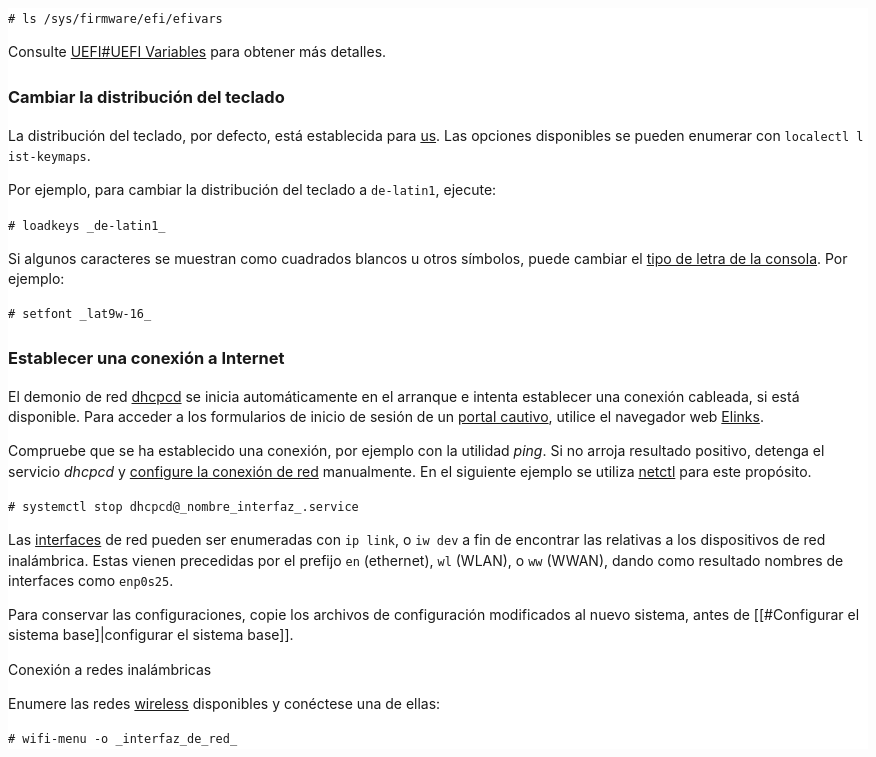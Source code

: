 ```
# ls /sys/firmware/efi/efivars

```

Consulte [UEFI#UEFI Variables](/index.php/UEFI#UEFI_Variables "UEFI") para obtener más detalles.

### Cambiar la distribución del teclado

La distribución del teclado, por defecto, está establecida para [us](https://en.wikipedia.org/wiki/File:KB_United_States-NoAltGr.svg "wikipedia:File:KB United States-NoAltGr.svg"). Las opciones disponibles se pueden enumerar con `localectl list-keymaps`.

Por ejemplo, para cambiar la distribución del teclado a `de-latin1`, ejecute:

```
# loadkeys _de-latin1_

```

Si algunos caracteres se muestran como cuadrados blancos u otros símbolos, puede cambiar el [tipo de letra de la consola](/index.php/Console_fonts "Console fonts"). Por ejemplo:

```
# setfont _lat9w-16_

```

### Establecer una conexión a Internet

El demonio de red [dhcpcd](/index.php/Dhcpcd "Dhcpcd") se inicia automáticamente en el arranque e intenta establecer una conexión cableada, si está disponible. Para acceder a los formularios de inicio de sesión de un [portal cautivo](https://en.wikipedia.org/wiki/es:Portal_cautivo "wikipedia:es:Portal cautivo"), utilice el navegador web [Elinks](/index.php/Elinks "Elinks").

Compruebe que se ha establecido una conexión, por ejemplo con la utilidad _ping_. Si no arroja resultado positivo, detenga el servicio _dhcpcd_ y [configure la conexión de red](/index.php/Network_configuration "Network configuration") manualmente. En el siguiente ejemplo se utiliza [netctl](/index.php/Netctl "Netctl") para este propósito.

```
# systemctl stop dhcpcd@_nombre_interfaz_.service

```

Las [interfaces](/index.php/Network_configuration#Device_names "Network configuration") de red pueden ser enumeradas con `ip link`, o `iw dev` a fin de encontrar las relativas a los dispositivos de red inalámbrica. Estas vienen precedidas por el prefijo `en` (ethernet), `wl` (WLAN), o `ww` (WWAN), dando como resultado nombres de interfaces como `enp0s25`.

Para conservar las configuraciones, copie los archivos de configuración modificados al nuevo sistema, antes de [[#Configurar el sistema base]|configurar el sistema base]].

Conexión a redes inalámbricas

Enumere las redes [wireless](/index.php/Wireless "Wireless") disponibles y conéctese una de ellas:

```
# wifi-menu -o _interfaz_de_red_

```
